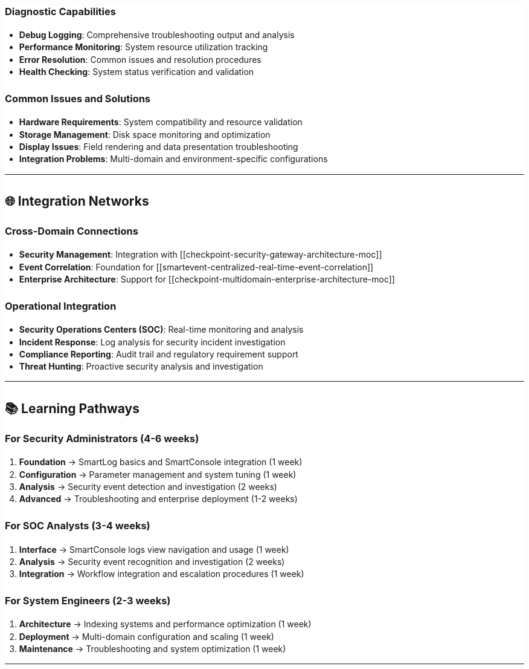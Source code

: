 ### Diagnostic Capabilities
- **Debug Logging**: Comprehensive troubleshooting output and analysis
- **Performance Monitoring**: System resource utilization tracking
- **Error Resolution**: Common issues and resolution procedures
- **Health Checking**: System status verification and validation

### Common Issues and Solutions
- **Hardware Requirements**: System compatibility and resource validation
- **Storage Management**: Disk space monitoring and optimization
- **Display Issues**: Field rendering and data presentation troubleshooting
- **Integration Problems**: Multi-domain and environment-specific configurations

---

## 🌐 Integration Networks

### Cross-Domain Connections
- **Security Management**: Integration with [[checkpoint-security-gateway-architecture-moc]]
- **Event Correlation**: Foundation for [[smartevent-centralized-real-time-event-correlation]]
- **Enterprise Architecture**: Support for [[checkpoint-multidomain-enterprise-architecture-moc]]

### Operational Integration
- **Security Operations Centers (SOC)**: Real-time monitoring and analysis
- **Incident Response**: Log analysis for security incident investigation
- **Compliance Reporting**: Audit trail and regulatory requirement support
- **Threat Hunting**: Proactive security analysis and investigation

---

## 📚 Learning Pathways

### For Security Administrators (4-6 weeks)
1. **Foundation** → SmartLog basics and SmartConsole integration (1 week)
2. **Configuration** → Parameter management and system tuning (1 week)
3. **Analysis** → Security event detection and investigation (2 weeks)
4. **Advanced** → Troubleshooting and enterprise deployment (1-2 weeks)

### For SOC Analysts (3-4 weeks)
1. **Interface** → SmartConsole logs view navigation and usage (1 week)
2. **Analysis** → Security event recognition and investigation (2 weeks)
3. **Integration** → Workflow integration and escalation procedures (1 week)

### For System Engineers (2-3 weeks)
1. **Architecture** → Indexing systems and performance optimization (1 week)
2. **Deployment** → Multi-domain configuration and scaling (1 week)
3. **Maintenance** → Troubleshooting and system optimization (1 week)

---
